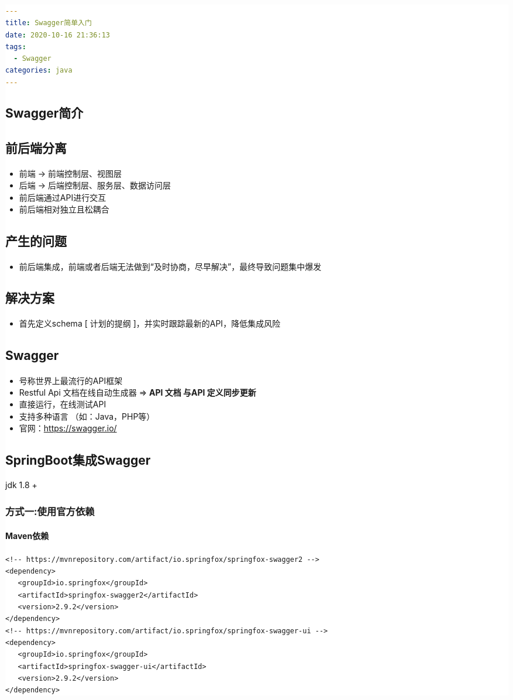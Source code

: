 ```yaml
---
title: Swagger简单入门
date: 2020-10-16 21:36:13
tags: 
  - Swagger
categories: java
---
```




## Swagger简介

## **前后端分离**

- 前端 -> 前端控制层、视图层
- 后端 -> 后端控制层、服务层、数据访问层
- 前后端通过API进行交互
- 前后端相对独立且松耦合

## **产生的问题**

- 前后端集成，前端或者后端无法做到“及时协商，尽早解决”，最终导致问题集中爆发

## **解决方案**

- 首先定义schema [ 计划的提纲 ]，并实时跟踪最新的API，降低集成风险

## **Swagger**

- 号称世界上最流行的API框架
- Restful Api 文档在线自动生成器 => **API 文档 与API 定义同步更新**
- 直接运行，在线测试API
- 支持多种语言 （如：Java，PHP等）
- 官网：https://swagger.io/

## SpringBoot集成Swagger

jdk 1.8 +

### 方式一:使用官方依赖

#### Maven依赖

```
<!-- https://mvnrepository.com/artifact/io.springfox/springfox-swagger2 -->
<dependency>
   <groupId>io.springfox</groupId>
   <artifactId>springfox-swagger2</artifactId>
   <version>2.9.2</version>
</dependency>
<!-- https://mvnrepository.com/artifact/io.springfox/springfox-swagger-ui -->
<dependency>
   <groupId>io.springfox</groupId>
   <artifactId>springfox-swagger-ui</artifactId>
   <version>2.9.2</version>
</dependency>
```
